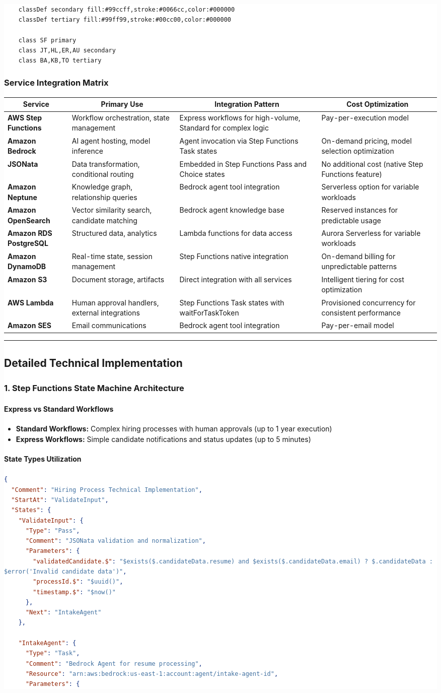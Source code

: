 ```mermaid
    classDef secondary fill:#99ccff,stroke:#0066cc,color:#000000
    classDef tertiary fill:#99ff99,stroke:#00cc00,color:#000000
    
    class SF primary
    class JT,HL,ER,AU secondary
    class BA,KB,TO tertiary
```

### **Service Integration Matrix**

| **Service** | **Primary Use** | **Integration Pattern** | **Cost Optimization** |
|-------------|-----------------|------------------------|----------------------|
| **AWS Step Functions** | Workflow orchestration, state management | Express workflows for high-volume, Standard for complex logic | Pay-per-execution model |
| **Amazon Bedrock** | AI agent hosting, model inference | Agent invocation via Step Functions Task states | On-demand pricing, model selection optimization |
| **JSONata** | Data transformation, conditional routing | Embedded in Step Functions Pass and Choice states | No additional cost (native Step Functions feature) |
| **Amazon Neptune** | Knowledge graph, relationship queries | Bedrock agent tool integration | Serverless option for variable workloads |
| **Amazon OpenSearch** | Vector similarity search, candidate matching | Bedrock agent knowledge base | Reserved instances for predictable usage |
| **Amazon RDS PostgreSQL** | Structured data, analytics | Lambda functions for data access | Aurora Serverless for variable workloads |
| **Amazon DynamoDB** | Real-time state, session management | Step Functions native integration | On-demand billing for unpredictable patterns |
| **Amazon S3** | Document storage, artifacts | Direct integration with all services | Intelligent tiering for cost optimization |
| **AWS Lambda** | Human approval handlers, external integrations | Step Functions Task states with waitForTaskToken | Provisioned concurrency for consistent performance |
| **Amazon SES** | Email communications | Bedrock agent tool integration | Pay-per-email model |

---

## Detailed Technical Implementation

### **1. Step Functions State Machine Architecture**

#### **Express vs Standard Workflows**
- **Standard Workflows:** Complex hiring processes with human approvals (up to 1 year execution)
- **Express Workflows:** Simple candidate notifications and status updates (up to 5 minutes)

#### **State Types Utilization**
```json
{
  "Comment": "Hiring Process Technical Implementation",
  "StartAt": "ValidateInput",
  "States": {
    "ValidateInput": {
      "Type": "Pass",
      "Comment": "JSONata validation and normalization",
      "Parameters": {
        "validatedCandidate.$": "$exists($.candidateData.resume) and $exists($.candidateData.email) ? $.candidateData : $error('Invalid candidate data')",
        "processId.$": "$uuid()",
        "timestamp.$": "$now()"
      },
      "Next": "IntakeAgent"
    },
    
    "IntakeAgent": {
      "Type": "Task",
      "Comment": "Bedrock Agent for resume processing",
      "Resource": "arn:aws:bedrock:us-east-1:account:agent/intake-agent-id",
      "Parameters": {
```